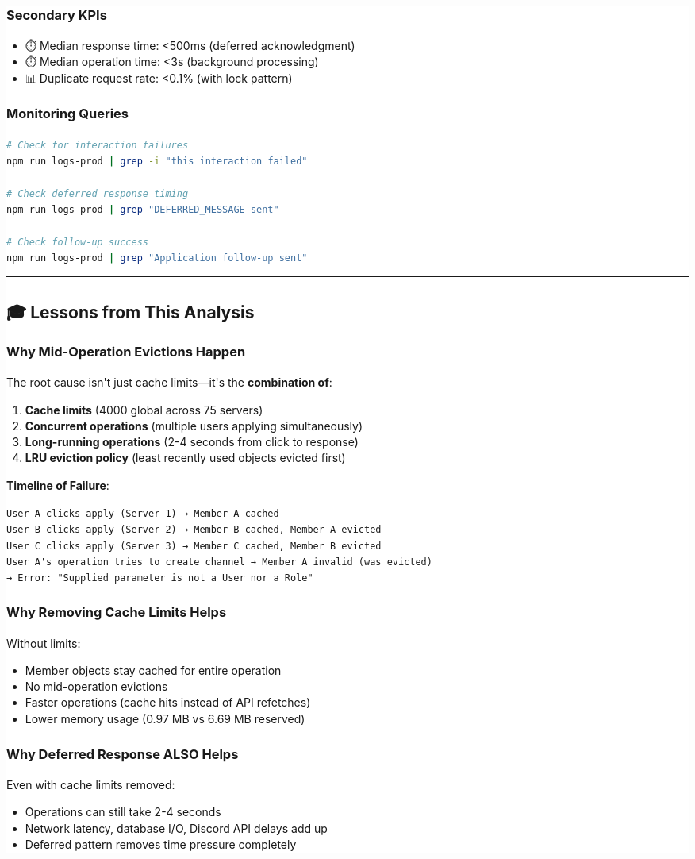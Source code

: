 ### Secondary KPIs
- ⏱️ Median response time: <500ms (deferred acknowledgment)
- ⏱️ Median operation time: <3s (background processing)
- 📊 Duplicate request rate: <0.1% (with lock pattern)

### Monitoring Queries
```bash
# Check for interaction failures
npm run logs-prod | grep -i "this interaction failed"

# Check deferred response timing
npm run logs-prod | grep "DEFERRED_MESSAGE sent"

# Check follow-up success
npm run logs-prod | grep "Application follow-up sent"
```

---

## 🎓 Lessons from This Analysis

### Why Mid-Operation Evictions Happen

The root cause isn't just cache limits—it's the **combination of**:
1. **Cache limits** (4000 global across 75 servers)
2. **Concurrent operations** (multiple users applying simultaneously)
3. **Long-running operations** (2-4 seconds from click to response)
4. **LRU eviction policy** (least recently used objects evicted first)

**Timeline of Failure**:
```
User A clicks apply (Server 1) → Member A cached
User B clicks apply (Server 2) → Member B cached, Member A evicted
User C clicks apply (Server 3) → Member C cached, Member B evicted
User A's operation tries to create channel → Member A invalid (was evicted)
→ Error: "Supplied parameter is not a User nor a Role"
```

### Why Removing Cache Limits Helps

Without limits:
- Member objects stay cached for entire operation
- No mid-operation evictions
- Faster operations (cache hits instead of API refetches)
- Lower memory usage (0.97 MB vs 6.69 MB reserved)

### Why Deferred Response ALSO Helps

Even with cache limits removed:
- Operations can still take 2-4 seconds
- Network latency, database I/O, Discord API delays add up
- Deferred pattern removes time pressure completely
